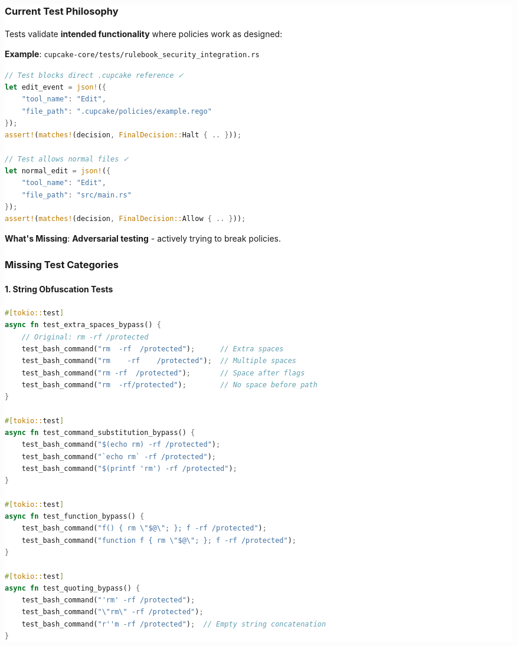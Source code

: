 ### Current Test Philosophy

Tests validate **intended functionality** where policies work as designed:

**Example**: `cupcake-core/tests/rulebook_security_integration.rs`
```rust
// Test blocks direct .cupcake reference ✓
let edit_event = json!({
    "tool_name": "Edit",
    "file_path": ".cupcake/policies/example.rego"
});
assert!(matches!(decision, FinalDecision::Halt { .. }));

// Test allows normal files ✓
let normal_edit = json!({
    "tool_name": "Edit",
    "file_path": "src/main.rs"
});
assert!(matches!(decision, FinalDecision::Allow { .. }));
```

**What's Missing**: **Adversarial testing** - actively trying to break policies.

### Missing Test Categories

#### 1. String Obfuscation Tests

```rust
#[tokio::test]
async fn test_extra_spaces_bypass() {
    // Original: rm -rf /protected
    test_bash_command("rm  -rf  /protected");      // Extra spaces
    test_bash_command("rm    -rf    /protected");  // Multiple spaces
    test_bash_command("rm -rf  /protected");       // Space after flags
    test_bash_command("rm  -rf/protected");        // No space before path
}

#[tokio::test]
async fn test_command_substitution_bypass() {
    test_bash_command("$(echo rm) -rf /protected");
    test_bash_command("`echo rm` -rf /protected");
    test_bash_command("$(printf 'rm') -rf /protected");
}

#[tokio::test]
async fn test_function_bypass() {
    test_bash_command("f() { rm \"$@\"; }; f -rf /protected");
    test_bash_command("function f { rm \"$@\"; }; f -rf /protected");
}

#[tokio::test]
async fn test_quoting_bypass() {
    test_bash_command("'rm' -rf /protected");
    test_bash_command("\"rm\" -rf /protected");
    test_bash_command("r''m -rf /protected");  // Empty string concatenation
}
```
